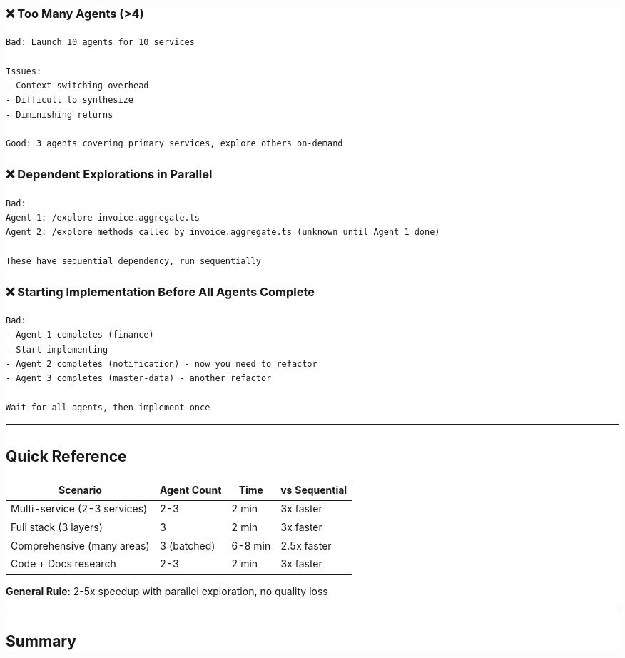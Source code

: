 ### ❌ Too Many Agents (>4)
```
Bad: Launch 10 agents for 10 services

Issues:
- Context switching overhead
- Difficult to synthesize
- Diminishing returns

Good: 3 agents covering primary services, explore others on-demand
```

### ❌ Dependent Explorations in Parallel
```
Bad:
Agent 1: /explore invoice.aggregate.ts
Agent 2: /explore methods called by invoice.aggregate.ts (unknown until Agent 1 done)

These have sequential dependency, run sequentially
```

### ❌ Starting Implementation Before All Agents Complete
```
Bad:
- Agent 1 completes (finance)
- Start implementing
- Agent 2 completes (notification) - now you need to refactor
- Agent 3 completes (master-data) - another refactor

Wait for all agents, then implement once
```

---

## Quick Reference

| Scenario | Agent Count | Time | vs Sequential |
|----------|-------------|------|---------------|
| Multi-service (2-3 services) | 2-3 | 2 min | 3x faster |
| Full stack (3 layers) | 3 | 2 min | 3x faster |
| Comprehensive (many areas) | 3 (batched) | 6-8 min | 2.5x faster |
| Code + Docs research | 2-3 | 2 min | 3x faster |

**General Rule**: 2-5x speedup with parallel exploration, no quality loss

---

## Summary
